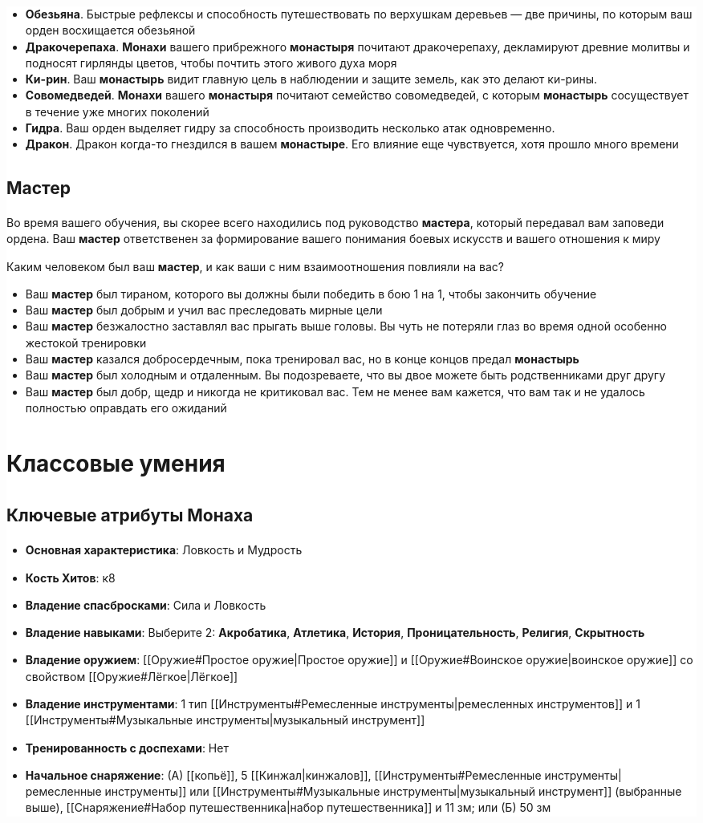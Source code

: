 - **Обезьяна**. Быстрые рефлексы и способность путешествовать по верхушкам деревьев — две причины, по которым ваш орден восхищается обезьяной
- **Дракочерепаха**. **Монахи** вашего прибрежного **монастыря** почитают дракочерепаху, декламируют древние молитвы и подносят гирлянды цветов, чтобы почтить этого живого духа моря
- **Ки-рин**. Ваш **монастырь** видит главную цель в наблюдении и защите земель, как это делают ки-рины.
- **Совомедведей**. **Монахи** вашего **монастыря** почитают семейство совомедведей, с которым **монастырь** сосуществует в течение уже многих поколений
- **Гидра**. Ваш орден выделяет гидру за способность производить несколько атак одновременно.
- **Дракон**. Дракон когда-то гнездился в вашем **монастыре**. Его влияние еще чувствуется, хотя прошло много времени

## Мастер

Во время вашего обучения, вы скорее всего находились под руководство **мастера**, который передавал вам заповеди ордена. Ваш **мастер** ответственен за формирование вашего понимания боевых искусств и вашего отношения к миру

Каким человеком был ваш **мастер**, и как ваши с ним взаимоотношения повлияли на вас?

- Ваш **мастер** был тираном, которого вы должны были победить в бою 1 на 1, чтобы закончить обучение
- Ваш **мастер** был добрым и учил вас преследовать мирные цели
- Ваш **мастер** безжалостно заставлял вас прыгать выше головы. Вы чуть не потеряли глаз во время одной особенно жестокой тренировки
- Ваш **мастер** казался добросердечным, пока тренировал вас, но в конце концов предал **монастырь**
- Ваш **мастер** был холодным и отдаленным. Вы подозреваете, что вы двое можете быть родственниками друг другу
- Ваш **мастер** был добр, щедр и никогда не критиковал вас. Тем не менее вам кажется, что вам так и не удалось полностью оправдать его ожиданий

# Классовые умения
## Ключевые атрибуты Монаха

- **Основная характеристика**: Ловкость и Мудрость

- **Кость Хитов**: к8

- **Владение спасбросками**: Сила и Ловкость

- **Владение навыками**: Выберите 2: **Акробатика**, **Атлетика**, **История**, **Проницательность**, **Религия**, **Скрытность**

- **Владение оружием**: [[Оружие#Простое оружие|Простое оружие]] и [[Оружие#Воинское оружие|воинское оружие]] со свойством [[Оружие#Лёгкое|Лёгкое]]

- **Владение инструментами**: 1 тип [[Инструменты#Ремесленные инструменты|ремесленных инструментов]] и 1 [[Инструменты#Музыкальные инструменты|музыкальный инструмент]]

- **Тренированность с доспехами**: Нет

- **Начальное снаряжение**: (А) [[копьё]], 5 [[Кинжал|кинжалов]], [[Инструменты#Ремесленные инструменты|ремесленные инструменты]] или [[Инструменты#Музыкальные инструменты|музыкальный инструмент]] (выбранные выше), [[Снаряжение#Набор путешественника|набор путешественника]] и 11 зм; или (Б) 50 зм

